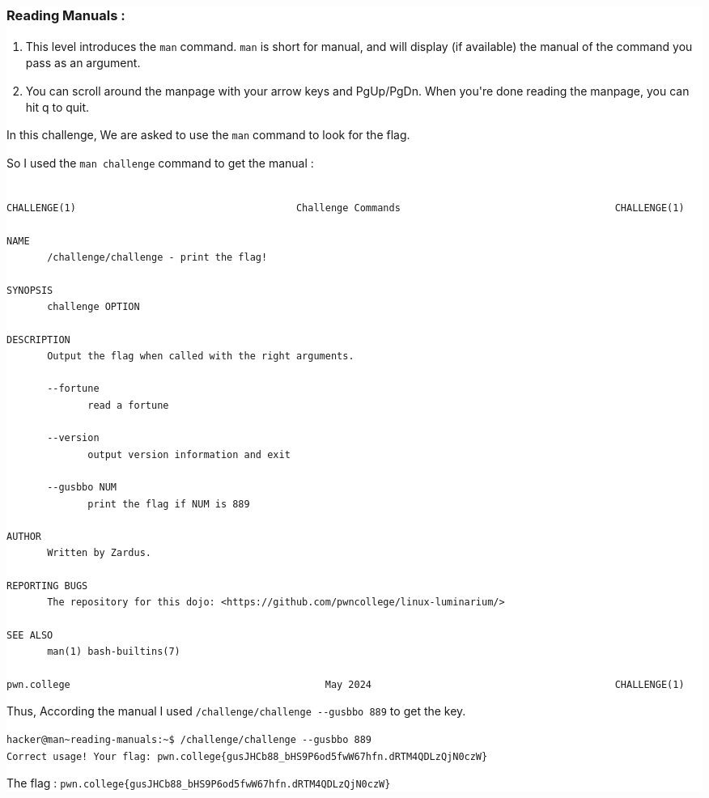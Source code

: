 ### Reading Manuals :

1. This level introduces the `man` command. `man` is short for manual, and will display (if available) the manual of the command you pass as an argument.

2. You can scroll around the manpage with your arrow keys and PgUp/PgDn. When you're done reading the manpage, you can hit q to quit.

In this challenge, We are asked to use the `man` command to look for the flag.

So I used the `man challenge` command to get the manual :

```hacker@man~reading-manuals:~$ man challenge

CHALLENGE(1)                                      Challenge Commands                                     CHALLENGE(1)

NAME
       /challenge/challenge - print the flag!

SYNOPSIS
       challenge OPTION

DESCRIPTION
       Output the flag when called with the right arguments.

       --fortune
              read a fortune

       --version
              output version information and exit

       --gusbbo NUM
              print the flag if NUM is 889

AUTHOR
       Written by Zardus.

REPORTING BUGS
       The repository for this dojo: <https://github.com/pwncollege/linux-luminarium/>

SEE ALSO
       man(1) bash-builtins(7)

pwn.college                                            May 2024                                          CHALLENGE(1) 

```
Thus, According the manual I used `/challenge/challenge --gusbbo 889` to get the key.

```
hacker@man~reading-manuals:~$ /challenge/challenge --gusbbo 889
Correct usage! Your flag: pwn.college{gusJHCb88_bHS9P6od5fwW67hfn.dRTM4QDLzQjN0czW}

```
The flag : `pwn.college{gusJHCb88_bHS9P6od5fwW67hfn.dRTM4QDLzQjN0czW}`
